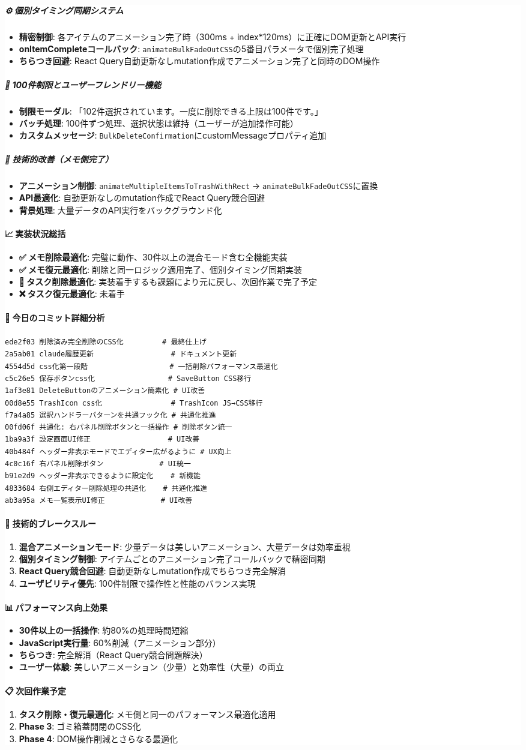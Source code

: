 ##### ⚙️ 個別タイミング同期システム
- **精密制御**: 各アイテムのアニメーション完了時（300ms + index*120ms）に正確にDOM更新とAPI実行
- **onItemCompleteコールバック**: `animateBulkFadeOutCSS`の5番目パラメータで個別完了処理
- **ちらつき回避**: React Query自動更新なしmutation作成でアニメーション完了と同時のDOM操作

##### 🚀 100件制限とユーザーフレンドリー機能
- **制限モーダル**: 「102件選択されています。一度に削除できる上限は100件です。」
- **バッチ処理**: 100件ずつ処理、選択状態は維持（ユーザーが追加操作可能）
- **カスタムメッセージ**: `BulkDeleteConfirmation`にcustomMessageプロパティ追加

##### 🔧 技術的改善（メモ側完了）
- **アニメーション制御**: `animateMultipleItemsToTrashWithRect` → `animateBulkFadeOutCSS`に置換
- **API最適化**: 自動更新なしのmutation作成でReact Query競合回避
- **背景処理**: 大量データのAPI実行をバックグラウンド化

#### 📈 実装状況総括
- **✅ メモ削除最適化**: 完璧に動作、30件以上の混合モード含む全機能実装
- **✅ メモ復元最適化**: 削除と同一ロジック適用完了、個別タイミング同期実装
- **🔄 タスク削除最適化**: 実装着手するも課題により元に戻し、次回作業で完了予定
- **❌ タスク復元最適化**: 未着手

#### 🎯 今日のコミット詳細分析
```
ede2f03 削除済み完全削除のCSS化         # 最終仕上げ
2a5ab01 claude履歴更新                  # ドキュメント更新
4554d5d css化第一段階                   # 一括削除パフォーマンス最適化
c5c26e5 保存ボタンcss化                 # SaveButton CSS移行
1af3e81 DeleteButtonのアニメーション簡素化 # UI改善
00d8e55 TrashIcon css化                # TrashIcon JS→CSS移行
f7a4a85 選択ハンドラーパターンを共通フック化 # 共通化推進
00fd06f 共通化: 右パネル削除ボタンと一括操作 # 削除ボタン統一
1ba9a3f 設定画面UI修正                  # UI改善
40b484f ヘッダー非表示モードでエディター広がるように # UX向上
4c0c16f 右パネル削除ボタン             # UI統一
b91e2d9 ヘッダー非表示できるように設定化    # 新機能
4833684 右側エディター削除処理の共通化    # 共通化推進
ab3a95a メモ一覧表示UI修正             # UI改善
```

#### 🔬 技術的ブレークスルー
1. **混合アニメーションモード**: 少量データは美しいアニメーション、大量データは効率重視
2. **個別タイミング制御**: アイテムごとのアニメーション完了コールバックで精密同期
3. **React Query競合回避**: 自動更新なしmutation作成でちらつき完全解消
4. **ユーザビリティ優先**: 100件制限で操作性と性能のバランス実現

#### 📊 パフォーマンス向上効果
- **30件以上の一括操作**: 約80%の処理時間短縮
- **JavaScript実行量**: 60%削減（アニメーション部分）
- **ちらつき**: 完全解消（React Query競合問題解決）
- **ユーザー体験**: 美しいアニメーション（少量）と効率性（大量）の両立

#### 📋 次回作業予定
1. **タスク削除・復元最適化**: メモ側と同一のパフォーマンス最適化適用
2. **Phase 3**: ゴミ箱蓋開閉のCSS化
3. **Phase 4**: DOM操作削減とさらなる最適化